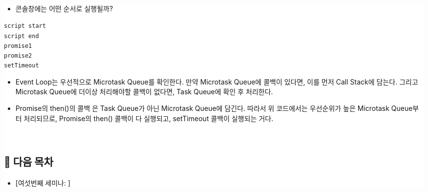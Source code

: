 - 콘솔창에는 어떤 순서로 실행될까?  
  
 ```
 script start
 script end
 promise1
 promise2
 setTimeout
 ```
  
  - Event Loop는 우선적으로 Microtask Queue를 확인한다. 만약 Microtask Queue에 콜백이 있다면, 이를 먼저 Call Stack에 담는다. 그리고 Microtask Queue에 더이상 처리해야할 콜백이 없다면, Task Queue에 확인 후 처리한다.

  - Promise의 then()의 콜백 은 Task Queue가 아닌 Microtask Queue에 담긴다. 따라서 위 코드에서는 우선순위가 높은 Microtask Queue부터 처리되므로, Promise의 then() 콜백이 다 실행되고, setTimeout 콜백이 실행되는 거다.
 
<br/>

## 📌 다음 목차
- [여섯번째 세미나: ]
